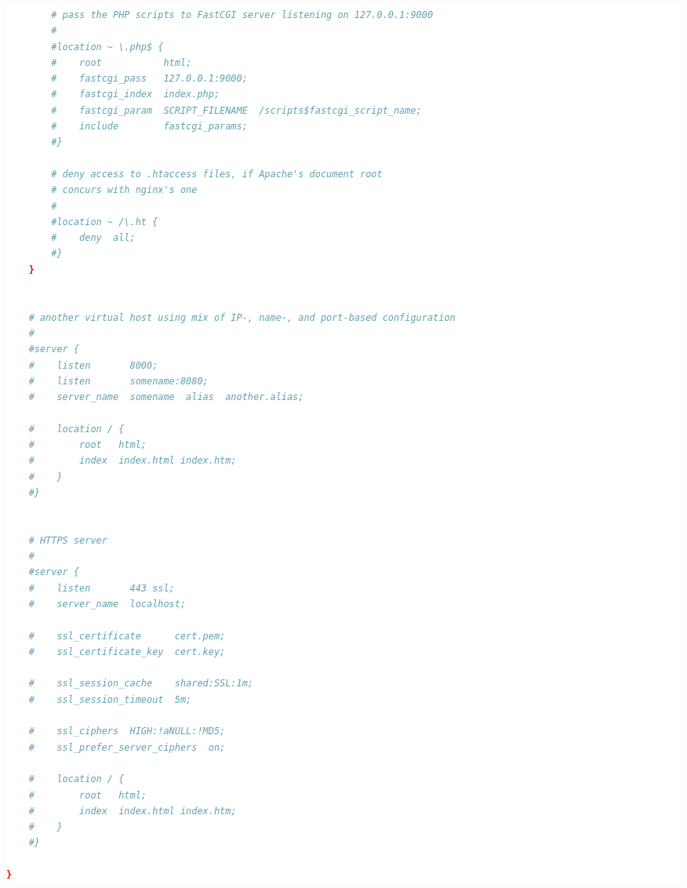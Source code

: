 ~~~conf
        # pass the PHP scripts to FastCGI server listening on 127.0.0.1:9000
        #
        #location ~ \.php$ {
        #    root           html;
        #    fastcgi_pass   127.0.0.1:9000;
        #    fastcgi_index  index.php;
        #    fastcgi_param  SCRIPT_FILENAME  /scripts$fastcgi_script_name;
        #    include        fastcgi_params;
        #}

        # deny access to .htaccess files, if Apache's document root
        # concurs with nginx's one
        #
        #location ~ /\.ht {
        #    deny  all;
        #}
    }


    # another virtual host using mix of IP-, name-, and port-based configuration
    #
    #server {
    #    listen       8000;
    #    listen       somename:8080;
    #    server_name  somename  alias  another.alias;

    #    location / {
    #        root   html;
    #        index  index.html index.htm;
    #    }
    #}


    # HTTPS server
    #
    #server {
    #    listen       443 ssl;
    #    server_name  localhost;

    #    ssl_certificate      cert.pem;
    #    ssl_certificate_key  cert.key;

    #    ssl_session_cache    shared:SSL:1m;
    #    ssl_session_timeout  5m;

    #    ssl_ciphers  HIGH:!aNULL:!MD5;
    #    ssl_prefer_server_ciphers  on;

    #    location / {
    #        root   html;
    #        index  index.html index.htm;
    #    }
    #}

}
~~~
